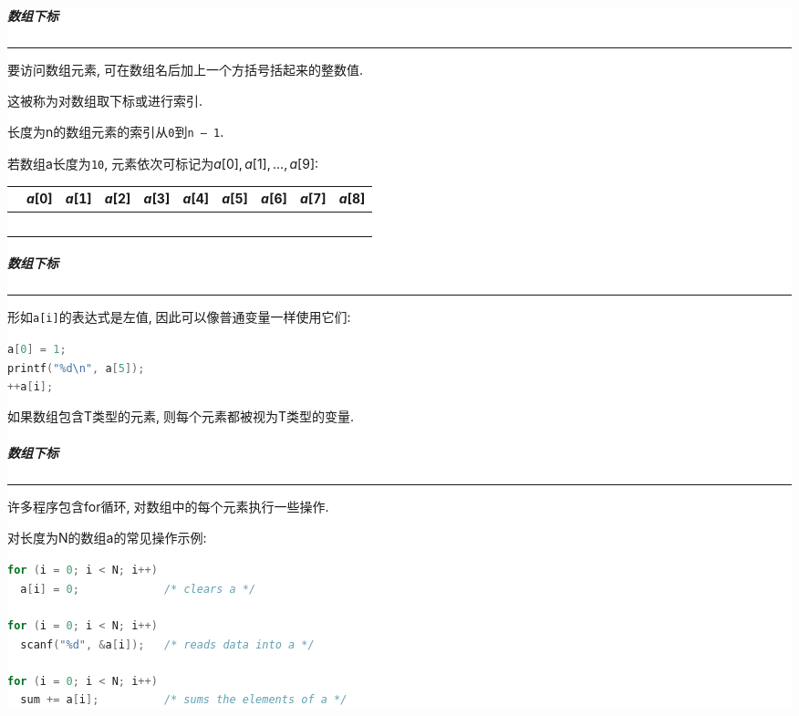 


##### 数组下标

---

要访问数组元素, 可在数组名后加上一个方括号括起来的整数值. 

这被称为对数组取下标或进行索引. 

长度为n的数组元素的索引从`0`到`n – 1`. 

若数组a长度为`10`, 元素依次可标记为$a[0], a[1], ..., a[9]$:



<div class="row1-2-column2-10-fullborder">

| | $a[0]$ | $a[1]$ | $a[2]$ | $a[3]$ | $a[4]$ | $a[5]$ | $a[6]$ | $a[7]$ | $a[8]$ |
| :-: | :----: | :----: | :----: | :----: | :----: | :----: | :----: | :----: | :----: |
| | &zwnj; | &zwnj; | &zwnj; | &zwnj; | &zwnj; | &zwnj; | &zwnj; | &zwnj; | &zwnj; |

</div>




##### 数组下标

---

形如`a[i]`的表达式是左值, 因此可以像普通变量一样使用它们: 

```C
a[0] = 1;
printf("%d\n", a[5]);
++a[i];
```

如果数组包含T类型的元素, 则每个元素都被视为T类型的变量. 






##### 数组下标

---

许多程序包含for循环, 对数组中的每个元素执行一些操作. 

对长度为N的数组a的常见操作示例: 

```C
for (i = 0; i < N; i++)
  a[i] = 0;             /* clears a */

for (i = 0; i < N; i++)
  scanf("%d", &a[i]);   /* reads data into a */

for (i = 0; i < N; i++)
  sum += a[i];          /* sums the elements of a */
```
